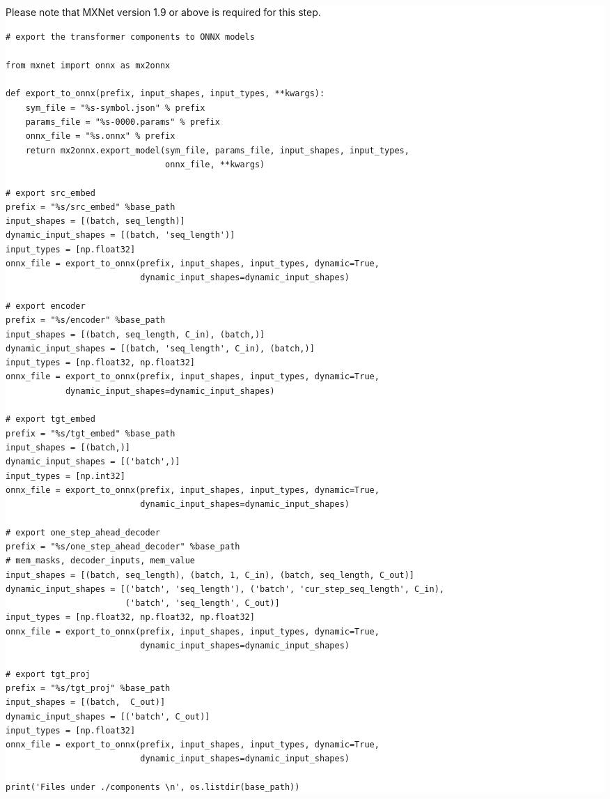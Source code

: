 Please note that MXNet version 1.9 or above is required for this step.

```{.python .input}
# export the transformer components to ONNX models

from mxnet import onnx as mx2onnx

def export_to_onnx(prefix, input_shapes, input_types, **kwargs):
    sym_file = "%s-symbol.json" % prefix
    params_file = "%s-0000.params" % prefix
    onnx_file = "%s.onnx" % prefix
    return mx2onnx.export_model(sym_file, params_file, input_shapes, input_types,
                                onnx_file, **kwargs)

# export src_embed
prefix = "%s/src_embed" %base_path
input_shapes = [(batch, seq_length)]
dynamic_input_shapes = [(batch, 'seq_length')]
input_types = [np.float32]
onnx_file = export_to_onnx(prefix, input_shapes, input_types, dynamic=True,
                           dynamic_input_shapes=dynamic_input_shapes)

# export encoder
prefix = "%s/encoder" %base_path
input_shapes = [(batch, seq_length, C_in), (batch,)]
dynamic_input_shapes = [(batch, 'seq_length', C_in), (batch,)]
input_types = [np.float32, np.float32]
onnx_file = export_to_onnx(prefix, input_shapes, input_types, dynamic=True,
            dynamic_input_shapes=dynamic_input_shapes)

# export tgt_embed
prefix = "%s/tgt_embed" %base_path
input_shapes = [(batch,)]
dynamic_input_shapes = [('batch',)]
input_types = [np.int32]
onnx_file = export_to_onnx(prefix, input_shapes, input_types, dynamic=True,
                           dynamic_input_shapes=dynamic_input_shapes)

# export one_step_ahead_decoder
prefix = "%s/one_step_ahead_decoder" %base_path
# mem_masks, decoder_inputs, mem_value
input_shapes = [(batch, seq_length), (batch, 1, C_in), (batch, seq_length, C_out)]
dynamic_input_shapes = [('batch', 'seq_length'), ('batch', 'cur_step_seq_length', C_in),
                        ('batch', 'seq_length', C_out)]
input_types = [np.float32, np.float32, np.float32]
onnx_file = export_to_onnx(prefix, input_shapes, input_types, dynamic=True,
                           dynamic_input_shapes=dynamic_input_shapes)

# export tgt_proj
prefix = "%s/tgt_proj" %base_path
input_shapes = [(batch,  C_out)]
dynamic_input_shapes = [('batch', C_out)]
input_types = [np.float32]
onnx_file = export_to_onnx(prefix, input_shapes, input_types, dynamic=True,
                           dynamic_input_shapes=dynamic_input_shapes)

print('Files under ./components \n', os.listdir(base_path))
```
